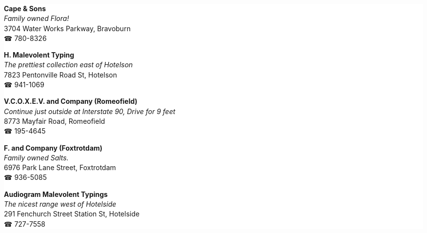 **Cape & Sons**  
_Family owned Flora!_  
3704 Water Works Parkway, Bravoburn  
☎ 780-8326

**H. Malevolent Typing**  
_The prettiest collection east of Hotelson_  
7823 Pentonville Road St, Hotelson  
☎ 941-1069

**V.C.O.X.E.V. and Company (Romeofield)**  
_Continue just outside at Interstate 90, Drive for 9 feet_  
8773 Mayfair Road, Romeofield  
☎ 195-4645

**F. and Company (Foxtrotdam)**  
_Family owned Salts._  
6976 Park Lane Street, Foxtrotdam  
☎ 936-5085

**Audiogram Malevolent Typings**  
_The nicest range west of Hotelside_  
291 Fenchurch Street Station St, Hotelside  
☎ 727-7558

